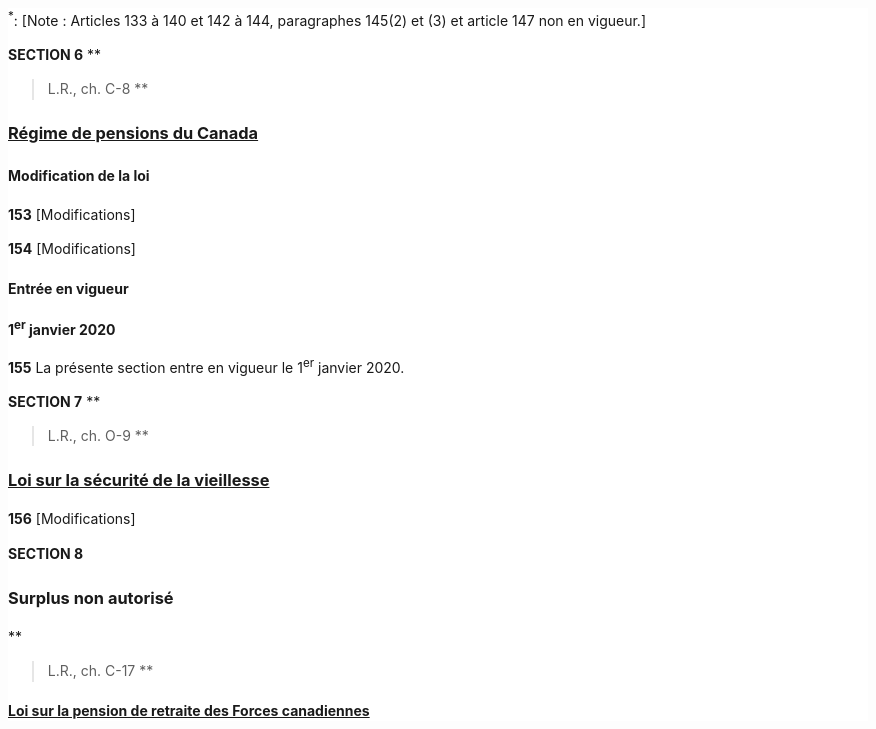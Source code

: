 <a name='nbp_2019-c29_F_transform_hq_24189'><sup>*</sup></a>: [Note : Articles 133 à 140 et 142 à 144, paragraphes 145(2) et (3) et article 147 non en vigueur.]<br />




**SECTION 6** 
**
> L.R., ch. C-8
**

### [Régime de pensions du Canada](/fr/Lois/Lois%20révisées%20du%20Canada/C/C-8.md)



#### Modification de la loi


**153** [Modifications]



**154** [Modifications]




#### Entrée en vigueur



**1<sup>er</sup> janvier 2020**

**155** La présente section entre en vigueur le 1<sup>er</sup> janvier 2020.




**SECTION 7** 
**
> L.R., ch. O-9
**

### [Loi sur la sécurité de la vieillesse](/fr/Lois/Lois%20révisées%20du%20Canada/O/O-9.md)


**156** [Modifications]




**SECTION 8** 
### Surplus non autorisé



**
> L.R., ch. C-17
**

#### [Loi sur la pension de retraite des Forces canadiennes](/fr/Lois/Lois%20révisées%20du%20Canada/C/C-17.md)
